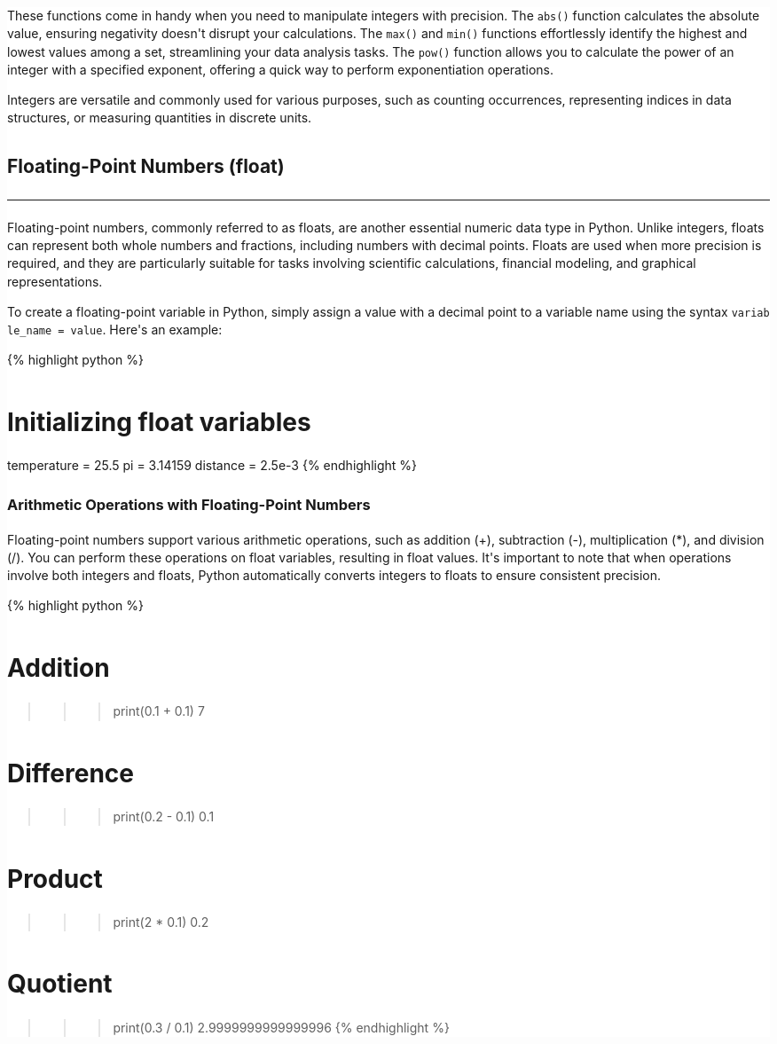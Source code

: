 These functions come in handy when you need to manipulate integers with precision. The `abs()` function calculates the absolute value, ensuring negativity doesn't disrupt your calculations. The `max()` and `min()` functions effortlessly identify the highest and lowest values among a set, streamlining your data analysis tasks. The `pow()` function allows you to calculate the power of an integer with a specified exponent, offering a quick way to perform exponentiation operations.

Integers are versatile and commonly used for various purposes, such as counting occurrences, representing indices in data structures, or measuring quantities in discrete units.

## Floating-Point Numbers (float) <hr>

Floating-point numbers, commonly referred to as floats, are another essential numeric data type in Python. Unlike integers, floats can represent both whole numbers and fractions, including numbers with decimal points. Floats are used when more precision is required, and they are particularly suitable for tasks involving scientific calculations, financial modeling, and graphical representations.

To create a floating-point variable in Python, simply assign a value with a decimal point to a variable name using the syntax `variable_name = value`. Here's an example:

{% highlight python %}
# Initializing float variables
temperature = 25.5
pi = 3.14159
distance = 2.5e-3
{% endhighlight %}

### Arithmetic Operations with Floating-Point Numbers

Floating-point numbers support various arithmetic operations, such as addition (+), subtraction (-), multiplication (*), and division (/). You can perform these operations on float variables, resulting in float values. It's important to note that when operations involve both integers and floats, Python automatically converts integers to floats to ensure consistent precision.

{% highlight python %}
# Addition
>>> print(0.1 + 0.1)
7

# Difference
>>> print(0.2 - 0.1)
0.1

# Product
>>> print(2 * 0.1)
0.2

# Quotient
>>> print(0.3 / 0.1)
2.9999999999999996
{% endhighlight %}
